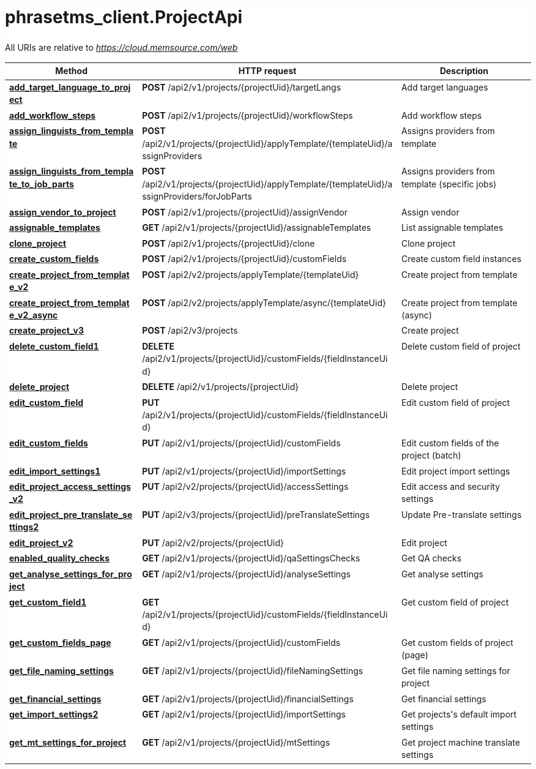 # phrasetms_client.ProjectApi

All URIs are relative to *https://cloud.memsource.com/web*

Method | HTTP request | Description
------------- | ------------- | -------------
[**add_target_language_to_project**](ProjectApi.md#add_target_language_to_project) | **POST** /api2/v1/projects/{projectUid}/targetLangs | Add target languages
[**add_workflow_steps**](ProjectApi.md#add_workflow_steps) | **POST** /api2/v1/projects/{projectUid}/workflowSteps | Add workflow steps
[**assign_linguists_from_template**](ProjectApi.md#assign_linguists_from_template) | **POST** /api2/v1/projects/{projectUid}/applyTemplate/{templateUid}/assignProviders | Assigns providers from template
[**assign_linguists_from_template_to_job_parts**](ProjectApi.md#assign_linguists_from_template_to_job_parts) | **POST** /api2/v1/projects/{projectUid}/applyTemplate/{templateUid}/assignProviders/forJobParts | Assigns providers from template (specific jobs)
[**assign_vendor_to_project**](ProjectApi.md#assign_vendor_to_project) | **POST** /api2/v1/projects/{projectUid}/assignVendor | Assign vendor
[**assignable_templates**](ProjectApi.md#assignable_templates) | **GET** /api2/v1/projects/{projectUid}/assignableTemplates | List assignable templates
[**clone_project**](ProjectApi.md#clone_project) | **POST** /api2/v1/projects/{projectUid}/clone | Clone project
[**create_custom_fields**](ProjectApi.md#create_custom_fields) | **POST** /api2/v1/projects/{projectUid}/customFields | Create custom field instances
[**create_project_from_template_v2**](ProjectApi.md#create_project_from_template_v2) | **POST** /api2/v2/projects/applyTemplate/{templateUid} | Create project from template
[**create_project_from_template_v2_async**](ProjectApi.md#create_project_from_template_v2_async) | **POST** /api2/v2/projects/applyTemplate/async/{templateUid} | Create project from template (async)
[**create_project_v3**](ProjectApi.md#create_project_v3) | **POST** /api2/v3/projects | Create project
[**delete_custom_field1**](ProjectApi.md#delete_custom_field1) | **DELETE** /api2/v1/projects/{projectUid}/customFields/{fieldInstanceUid} | Delete custom field of project
[**delete_project**](ProjectApi.md#delete_project) | **DELETE** /api2/v1/projects/{projectUid} | Delete project
[**edit_custom_field**](ProjectApi.md#edit_custom_field) | **PUT** /api2/v1/projects/{projectUid}/customFields/{fieldInstanceUid} | Edit custom field of project
[**edit_custom_fields**](ProjectApi.md#edit_custom_fields) | **PUT** /api2/v1/projects/{projectUid}/customFields | Edit custom fields of the project (batch)
[**edit_import_settings1**](ProjectApi.md#edit_import_settings1) | **PUT** /api2/v1/projects/{projectUid}/importSettings | Edit project import settings
[**edit_project_access_settings_v2**](ProjectApi.md#edit_project_access_settings_v2) | **PUT** /api2/v2/projects/{projectUid}/accessSettings | Edit access and security settings
[**edit_project_pre_translate_settings2**](ProjectApi.md#edit_project_pre_translate_settings2) | **PUT** /api2/v3/projects/{projectUid}/preTranslateSettings | Update Pre-translate settings
[**edit_project_v2**](ProjectApi.md#edit_project_v2) | **PUT** /api2/v2/projects/{projectUid} | Edit project
[**enabled_quality_checks**](ProjectApi.md#enabled_quality_checks) | **GET** /api2/v1/projects/{projectUid}/qaSettingsChecks | Get QA checks
[**get_analyse_settings_for_project**](ProjectApi.md#get_analyse_settings_for_project) | **GET** /api2/v1/projects/{projectUid}/analyseSettings | Get analyse settings
[**get_custom_field1**](ProjectApi.md#get_custom_field1) | **GET** /api2/v1/projects/{projectUid}/customFields/{fieldInstanceUid} | Get custom field of project
[**get_custom_fields_page**](ProjectApi.md#get_custom_fields_page) | **GET** /api2/v1/projects/{projectUid}/customFields | Get custom fields of project (page)
[**get_file_naming_settings**](ProjectApi.md#get_file_naming_settings) | **GET** /api2/v1/projects/{projectUid}/fileNamingSettings | Get file naming settings for project
[**get_financial_settings**](ProjectApi.md#get_financial_settings) | **GET** /api2/v1/projects/{projectUid}/financialSettings | Get financial settings
[**get_import_settings2**](ProjectApi.md#get_import_settings2) | **GET** /api2/v1/projects/{projectUid}/importSettings | Get projects&#39;s default import settings
[**get_mt_settings_for_project**](ProjectApi.md#get_mt_settings_for_project) | **GET** /api2/v1/projects/{projectUid}/mtSettings | Get project machine translate settings